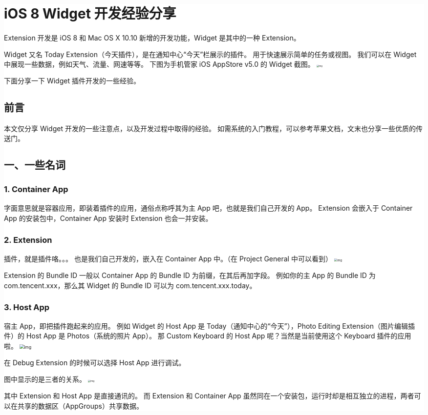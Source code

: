 # iOS 8 Widget 开发经验分享



Extension 开发是 iOS 8 和 Mac OS X 10.10 新增的开发功能，Widget 是其中的一种 Extension。

Widget 又名 Today Extension（今天插件），是在通知中心“今天”栏展示的插件。
用于快速展示简单的任务或视图。 我们可以在 Widget 中展现一些数据，例如天气、流量、网速等等。
下图为手机管家 iOS AppStore v5.0 的 Widget 截图。
<img src="https://klaudz.me/articles/images/2014-12-05/01.png" alt="img" style="zoom: 30%;" />

下面分享一下 Widget 插件开发的一些经验。



## 前言

本文仅分享 Widget 开发的一些注意点，以及开发过程中取得的经验。
如需系统的入门教程，可以参考苹果文档，文末也分享一些优质的传送门。



## 一、一些名词

### 1. Container App

字面意思就是容器应用，即装着插件的应用，通俗点称呼其为主 App 吧，也就是我们自己开发的 App。
Extension 会嵌入于 Container App 的安装包中，Container App 安装时 Extension 也会一并安装。

### 2. Extension

插件，就是插件咯。。。
也是我们自己开发的，嵌入在 Container App 中。（在 Project General 中可以看到）
<img src="https://klaudz.me/articles/images/2014-12-05/02.png" alt="img" style="zoom: 40%;" />

Extension 的 Bundle ID 一般以 Container App 的 Bundle ID 为前缀，在其后再加字段。
例如你的主 App 的 Bundle ID 为 com.tencent.xxx，那么其 Widget 的 Bundle ID 可以为 com.tencent.xxx.today。

### 3. Host App

宿主 App，即把插件跑起来的应用。
例如 Widget 的 Host App 是 Today（通知中心的“今天”），Photo Editing Extension（图片编辑插件）的 Host App 是 Photos（系统的照片 App）。
那 Custom Keyboard 的 Host App 呢？当然是当前使用这个 Keyboard 插件的应用啦。
<img src="https://klaudz.me/articles/images/2014-12-05/03.png" alt="img" style="zoom: 60%;" />

在 Debug Extension 的时候可以选择 Host App 进行调试。

图中显示的是三者的关系。
<img src="https://klaudz.me/articles/images/2014-12-05/04.png" alt="img" style="zoom: 33%;" />

其中 Extension 和 Host App 是直接通讯的。
而 Extension 和 Container App 虽然同在一个安装包，运行时却是相互独立的进程，两者可以在共享的数据区（AppGroups）共享数据。
